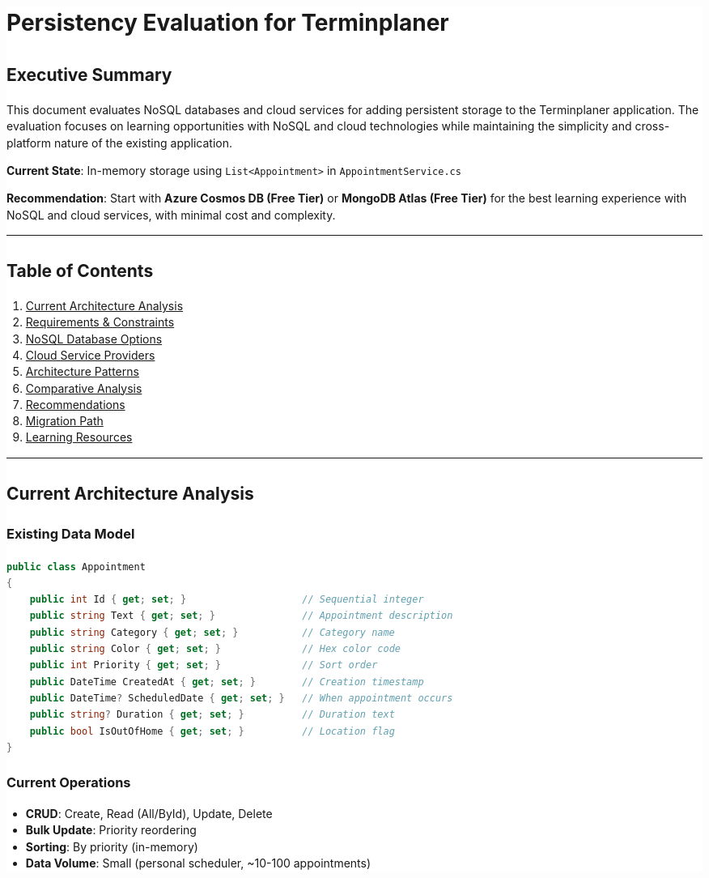 # Persistency Evaluation for Terminplaner

## Executive Summary

This document evaluates NoSQL databases and cloud services for adding persistent storage to the Terminplaner application. The evaluation focuses on learning opportunities with NoSQL and cloud technologies while maintaining the simplicity and cross-platform nature of the existing application.

**Current State**: In-memory storage using `List<Appointment>` in `AppointmentService.cs`

**Recommendation**: Start with **Azure Cosmos DB (Free Tier)** or **MongoDB Atlas (Free Tier)** for the best learning experience with NoSQL and cloud services, with minimal cost and complexity.

---

## Table of Contents

1. [Current Architecture Analysis](#current-architecture-analysis)
2. [Requirements & Constraints](#requirements--constraints)
3. [NoSQL Database Options](#nosql-database-options)
4. [Cloud Service Providers](#cloud-service-providers)
5. [Architecture Patterns](#architecture-patterns)
6. [Comparative Analysis](#comparative-analysis)
7. [Recommendations](#recommendations)
8. [Migration Path](#migration-path)
9. [Learning Resources](#learning-resources)

---

## Current Architecture Analysis

### Existing Data Model

```csharp
public class Appointment
{
    public int Id { get; set; }                    // Sequential integer
    public string Text { get; set; }               // Appointment description
    public string Category { get; set; }           // Category name
    public string Color { get; set; }              // Hex color code
    public int Priority { get; set; }              // Sort order
    public DateTime CreatedAt { get; set; }        // Creation timestamp
    public DateTime? ScheduledDate { get; set; }   // When appointment occurs
    public string? Duration { get; set; }          // Duration text
    public bool IsOutOfHome { get; set; }          // Location flag
}
```

### Current Operations

- **CRUD**: Create, Read (All/ById), Update, Delete
- **Bulk Update**: Priority reordering
- **Sorting**: By priority (in-memory)
- **Data Volume**: Small (personal scheduler, ~10-100 appointments)
